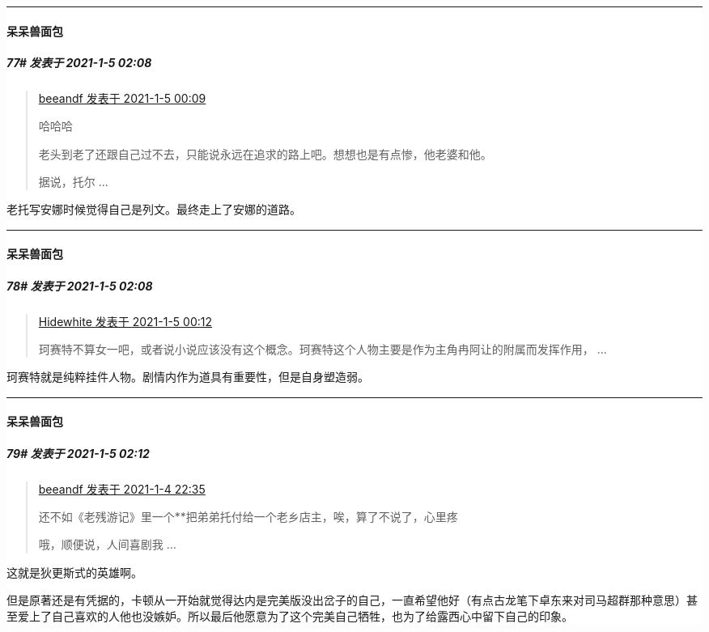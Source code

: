 


*****

####  呆呆兽面包  
##### 77#       发表于 2021-1-5 02:08



<blockquote><a href="httphttps://bbs.saraba1st.com/2b/forum.php?mod=redirect&amp;goto=findpost&amp;pid=49939749&amp;ptid=1981196" target="_blank">beeandf 发表于 2021-1-5 00:09</a>

哈哈哈

老头到老了还跟自己过不去，只能说永远在追求的路上吧。想想也是有点惨，他老婆和他。

据说，托尔 ...</blockquote>
老托写安娜时候觉得自己是列文。最终走上了安娜的道路。







*****

####  呆呆兽面包  
##### 78#       发表于 2021-1-5 02:08



<blockquote><a href="httphttps://bbs.saraba1st.com/2b/forum.php?mod=redirect&amp;goto=findpost&amp;pid=49939768&amp;ptid=1981196" target="_blank">Hidewhite 发表于 2021-1-5 00:12</a>

珂赛特不算女一吧，或者说小说应该没有这个概念。珂赛特这个人物主要是作为主角冉阿让的附属而发挥作用， ...</blockquote>
珂赛特就是纯粹挂件人物。剧情内作为道具有重要性，但是自身塑造弱。







*****

####  呆呆兽面包  
##### 79#       发表于 2021-1-5 02:12



<blockquote><a href="httphttps://bbs.saraba1st.com/2b/forum.php?mod=redirect&amp;goto=findpost&amp;pid=49939098&amp;ptid=1981196" target="_blank">beeandf 发表于 2021-1-4 22:35</a>

还不如《老残游记》里一个**把弟弟托付给一个老乡店主，唉，算了不说了，心里疼


哦，顺便说，人间喜剧我 ...</blockquote>
这就是狄更斯式的英雄啊。


但是原著还是有凭据的，卡顿从一开始就觉得达内是完美版没出岔子的自己，一直希望他好（有点古龙笔下卓东来对司马超群那种意思）甚至爱上了自己喜欢的人他也没嫉妒。所以最后他愿意为了这个完美自己牺牲，也为了给露西心中留下自己的印象。

